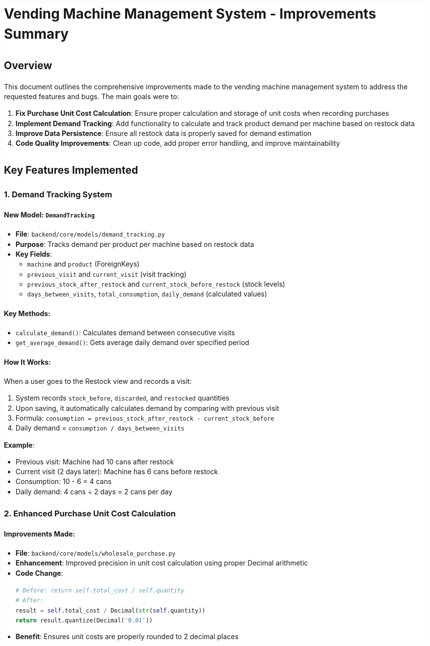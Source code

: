 # Vending Machine Management System - Improvements Summary

## Overview
This document outlines the comprehensive improvements made to the vending machine management system to address the requested features and bugs. The main goals were to:

1. **Fix Purchase Unit Cost Calculation**: Ensure proper calculation and storage of unit costs when recording purchases
2. **Implement Demand Tracking**: Add functionality to calculate and track product demand per machine based on restock data
3. **Improve Data Persistence**: Ensure all restock data is properly saved for demand estimation
4. **Code Quality Improvements**: Clean up code, add proper error handling, and improve maintainability

## Key Features Implemented

### 1. Demand Tracking System

#### New Model: `DemandTracking`
- **File**: `backend/core/models/demand_tracking.py`
- **Purpose**: Tracks demand per product per machine based on restock data
- **Key Fields**:
  - `machine` and `product` (ForeignKeys)
  - `previous_visit` and `current_visit` (visit tracking)
  - `previous_stock_after_restock` and `current_stock_before_restock` (stock levels)
  - `days_between_visits`, `total_consumption`, `daily_demand` (calculated values)

#### Key Methods:
- `calculate_demand()`: Calculates demand between consecutive visits
- `get_average_demand()`: Gets average daily demand over specified period

#### How It Works:
When a user goes to the Restock view and records a visit:
1. System records `stock_before`, `discarded`, and `restocked` quantities
2. Upon saving, it automatically calculates demand by comparing with previous visit
3. Formula: `consumption = previous_stock_after_restock - current_stock_before`
4. Daily demand = `consumption / days_between_visits`

**Example**: 
- Previous visit: Machine had 10 cans after restock
- Current visit (2 days later): Machine has 6 cans before restock
- Consumption: 10 - 6 = 4 cans
- Daily demand: 4 cans ÷ 2 days = 2 cans per day

### 2. Enhanced Purchase Unit Cost Calculation

#### Improvements Made:
- **File**: `backend/core/models/wholesale_purchase.py`
- **Enhancement**: Improved precision in unit cost calculation using proper Decimal arithmetic
- **Code Change**: 
  ```python
  # Before: return self.total_cost / self.quantity
  # After: 
  result = self.total_cost / Decimal(str(self.quantity))
  return result.quantize(Decimal('0.01'))
  ```
- **Benefit**: Ensures unit costs are properly rounded to 2 decimal places

